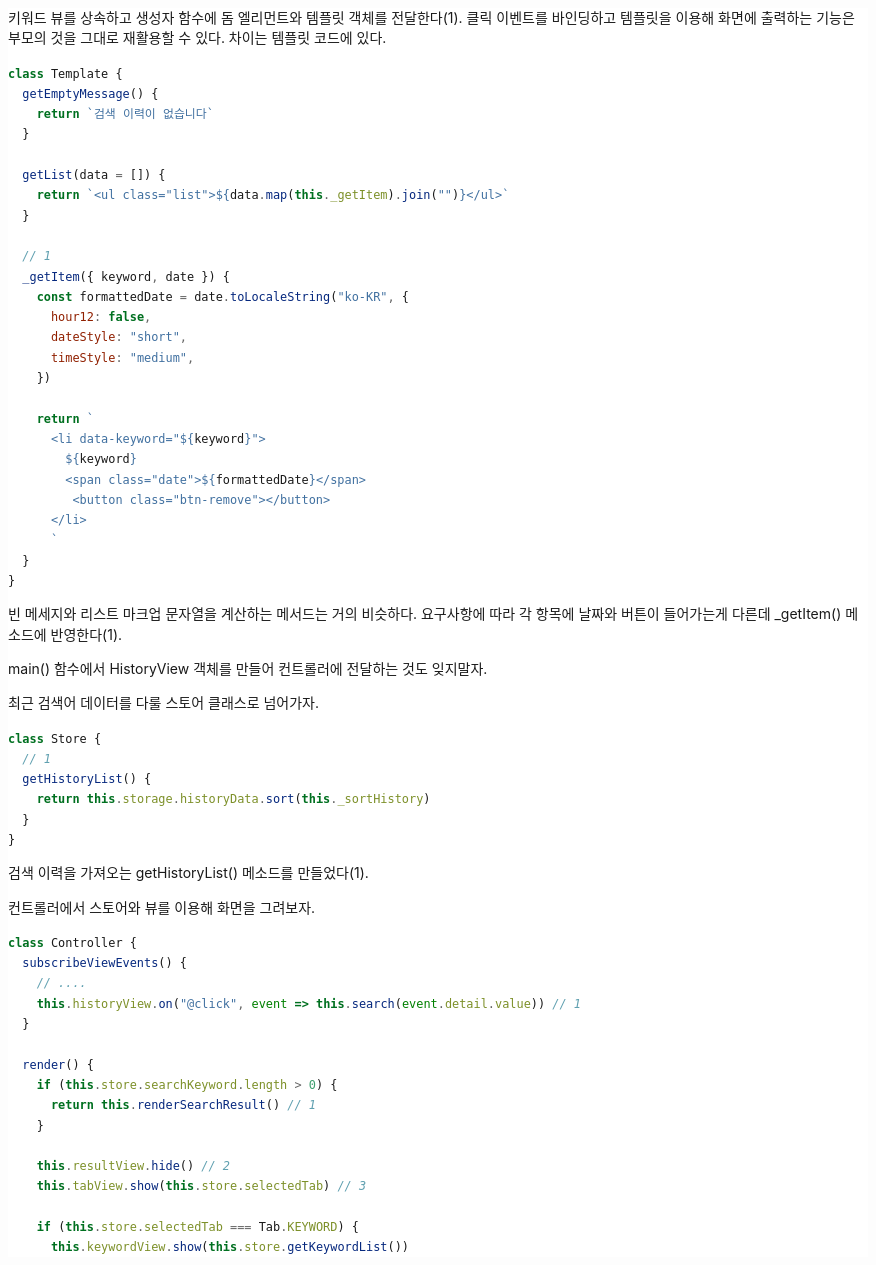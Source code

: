 키워드 뷰를 상속하고 생성자 함수에 돔 엘리먼트와 템플릿 객체를 전달한다(1). 클릭 이벤트를 바인딩하고 템플릿을 이용해 화면에 출력하는 기능은 부모의 것을 그대로 재활용할 수 있다. 차이는 템플릿 코드에 있다.

```js
class Template {
  getEmptyMessage() {
    return `검색 이력이 없습니다`
  }

  getList(data = []) {
    return `<ul class="list">${data.map(this._getItem).join("")}</ul>`
  }

  // 1
  _getItem({ keyword, date }) {
    const formattedDate = date.toLocaleString("ko-KR", {
      hour12: false,
      dateStyle: "short",
      timeStyle: "medium",
    })

    return `
      <li data-keyword="${keyword}">
        ${keyword}
        <span class="date">${formattedDate}</span>
         <button class="btn-remove"></button>
      </li>
      `
  }
}
```

빈 메세지와 리스트 마크업 문자열을 계산하는 메서드는 거의 비슷하다. 요구사항에 따라 각 항목에 날짜와 버튼이 들어가는게 다른데 \_getItem() 메소드에 반영한다(1).

main() 함수에서 HistoryView 객체를 만들어 컨트롤러에 전달하는 것도 잊지말자.

최근 검색어 데이터를 다룰 스토어 클래스로 넘어가자.

```js
class Store {
  // 1
  getHistoryList() {
    return this.storage.historyData.sort(this._sortHistory)
  }
}
```

검색 이력을 가져오는 getHistoryList() 메소드를 만들었다(1).

컨트롤러에서 스토어와 뷰를 이용해 화면을 그려보자.

```js
class Controller {
  subscribeViewEvents() {
    // ....
    this.historyView.on("@click", event => this.search(event.detail.value)) // 1
  }

  render() {
    if (this.store.searchKeyword.length > 0) {
      return this.renderSearchResult() // 1
    }

    this.resultView.hide() // 2
    this.tabView.show(this.store.selectedTab) // 3

    if (this.store.selectedTab === Tab.KEYWORD) {
      this.keywordView.show(this.store.getKeywordList())
```